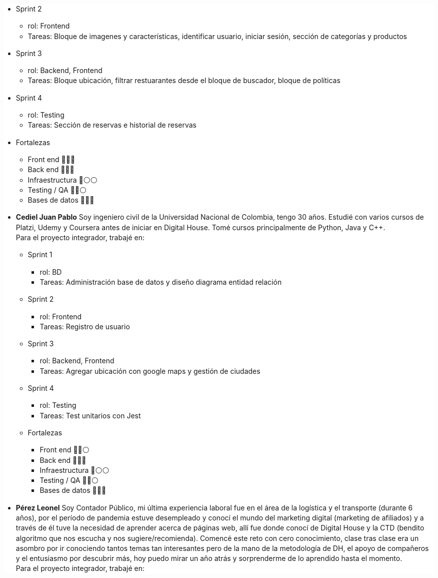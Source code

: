   - Sprint 2
    - rol: Frontend
    - Tareas: Bloque de imagenes y características, identificar usuario, iniciar sesión, sección de categorías y productos

  - Sprint 3
    - rol: Backend, Frontend
    - Tareas: Bloque ubicación, filtrar restuarantes desde el bloque de buscador, bloque de políticas

  - Sprint 4
    - rol: Testing
    - Tareas: Sección de reservas e historial de reservas

  - Fortalezas
    - Front end 🔵🔵🔵
    - Back end 🔵🔵🔵
    - Infraestructura 🔵⚪⚪
    - Testing / QA 🔵🔵⚪
    - Bases de datos 🔵🔵🔵

- **Cediel Juan Pablo**
Soy ingeniero civil de la Universidad Nacional de Colombia, tengo 30 años. Estudié con varios cursos de Platzi, Udemy y Coursera antes de iniciar en Digital House. Tomé cursos principalmente de Python, Java y C++. <br>
Para el proyecto integrador, trabajé en:

  - Sprint 1
    - rol: BD
    - Tareas: Administración base de datos y diseño diagrama entidad relación

  - Sprint 2
    - rol: Frontend
    - Tareas: Registro de usuario

  - Sprint 3
    - rol: Backend, Frontend
    - Tareas: Agregar ubicación con google maps y gestión de ciudades

  - Sprint 4
    - rol: Testing
    - Tareas: Test unitarios con Jest

  - Fortalezas
    - Front end 🔵🔵⚪
    - Back end 🔵🔵🔵
    - Infraestructura 🔵⚪⚪
    - Testing / QA 🔵🔵⚪
    - Bases de datos 🔵🔵🔵


- **Pérez Leonel**
Soy Contador Público, mi última experiencia laboral fue en el área de la logística y el transporte (durante 6 años), por el período de pandemia estuve desempleado y conocí el mundo del marketing digital (marketing de afiliados) y a través de él tuve la necesidad de aprender acerca de páginas web, allí fue donde conocí de Digital House y la CTD (bendito algoritmo que nos escucha y nos sugiere/recomienda). Comencé este reto con cero conocimiento, clase tras clase era un asombro por ir conociendo tantos temas tan interesantes pero de la mano de la metodología de DH, el apoyo de compañeros y el entusiasmo por descubrir más, hoy puedo mirar un año atrás y sorprenderme de lo aprendido hasta el momento. <br>
Para el proyecto integrador, trabajé en:
